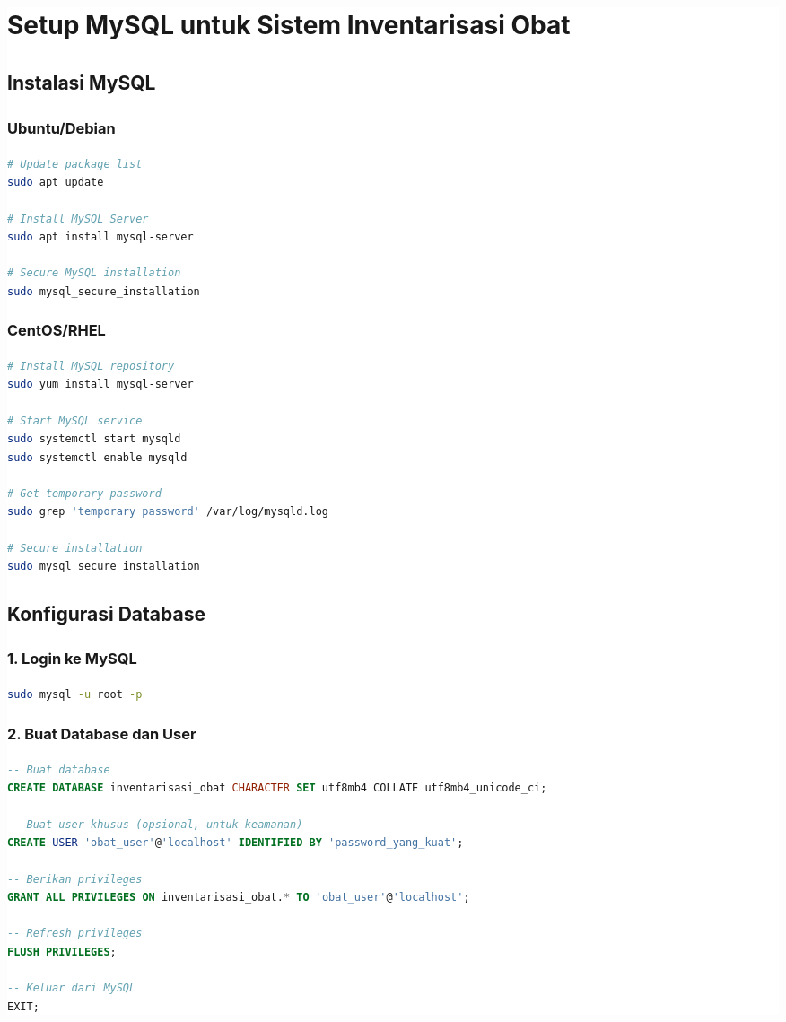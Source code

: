 # Setup MySQL untuk Sistem Inventarisasi Obat

## Instalasi MySQL

### Ubuntu/Debian
```bash
# Update package list
sudo apt update

# Install MySQL Server
sudo apt install mysql-server

# Secure MySQL installation
sudo mysql_secure_installation
```

### CentOS/RHEL
```bash
# Install MySQL repository
sudo yum install mysql-server

# Start MySQL service
sudo systemctl start mysqld
sudo systemctl enable mysqld

# Get temporary password
sudo grep 'temporary password' /var/log/mysqld.log

# Secure installation
sudo mysql_secure_installation
```

## Konfigurasi Database

### 1. Login ke MySQL
```bash
sudo mysql -u root -p
```

### 2. Buat Database dan User
```sql
-- Buat database
CREATE DATABASE inventarisasi_obat CHARACTER SET utf8mb4 COLLATE utf8mb4_unicode_ci;

-- Buat user khusus (opsional, untuk keamanan)
CREATE USER 'obat_user'@'localhost' IDENTIFIED BY 'password_yang_kuat';

-- Berikan privileges
GRANT ALL PRIVILEGES ON inventarisasi_obat.* TO 'obat_user'@'localhost';

-- Refresh privileges
FLUSH PRIVILEGES;

-- Keluar dari MySQL
EXIT;
```
